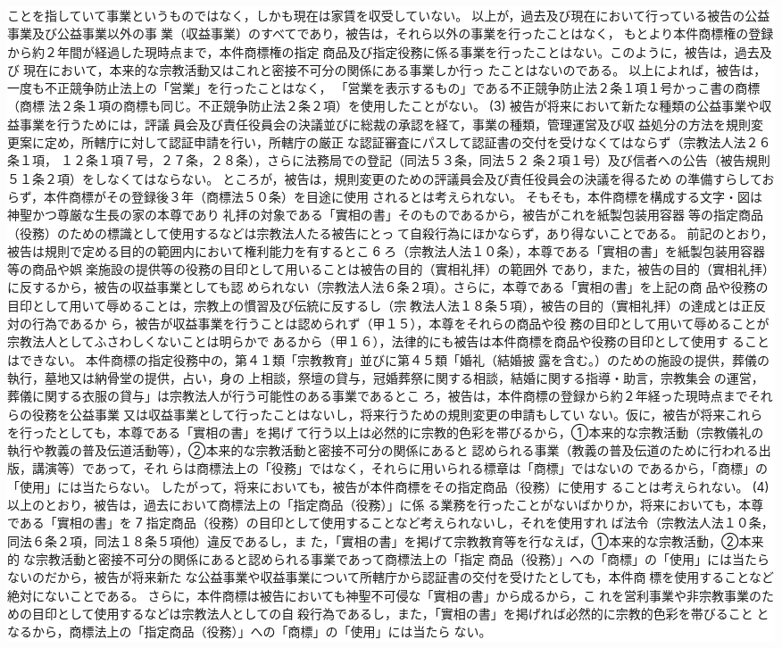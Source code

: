 ことを指していて事業というものではなく，しかも現在は家賃を収受していない。 
以上が，過去及び現在において行っている被告の公益事業及び公益事業以外の事
業（収益事業）のすべてであり，被告は，それら以外の事業を行ったことはなく，
もとより本件商標権の登録から約２年間が経過した現時点まで，本件商標権の指定
商品及び指定役務に係る事業を行ったことはない。このように，被告は，過去及び
現在において，本来的な宗教活動又はこれと密接不可分の関係にある事業しか行っ
たことはないのである。 
以上によれば，被告は，一度も不正競争防止法上の「営業」を行ったことはなく，
「営業を表示するもの」である不正競争防止法２条１項１号かっこ書の商標（商標
法２条１項の商標も同じ。不正競争防止法２条２項）を使用したことがない。 
(3) 被告が将来において新たな種類の公益事業や収益事業を行うためには，評議
員会及び責任役員会の決議並びに総裁の承認を経て，事業の種類，管理運営及び収
益処分の方法を規則変更案に定め，所轄庁に対して認証申請を行い，所轄庁の厳正
な認証審査にパスして認証書の交付を受けなくてはならず（宗教法人法２６条１項，
１２条１項７号，２７条，２８条），さらに法務局での登記（同法５３条，同法５２
条２項１号）及び信者への公告（被告規則５１条２項）をしなくてはならない。 
ところが，被告は，規則変更のための評議員会及び責任役員会の決議を得るため
の準備すらしておらず，本件商標がその登録後３年（商標法５０条）を目途に使用
されるとは考えられない。 
そもそも，本件商標を構成する文字・図は神聖かつ尊厳な生長の家の本尊であり
礼拝の対象である「實相の書」そのものであるから，被告がこれを紙製包装用容器
等の指定商品（役務）のための標識として使用するなどは宗教法人たる被告にとっ
て自殺行為にほかならず，あり得ないことである。 
前記のとおり，被告は規則で定める目的の範囲内において権利能力を有するとこ
 6 
ろ（宗教法人法１０条），本尊である「實相の書」を紙製包装用容器等の商品や娯
楽施設の提供等の役務の目印として用いることは被告の目的（實相礼拝）の範囲外
であり，また，被告の目的（實相礼拝）に反するから，被告の収益事業としても認
められない（宗教法人法６条２項）。さらに，本尊である「實相の書」を上記の商
品や役務の目印として用いて辱めることは，宗教上の慣習及び伝統に反するし（宗
教法人法１８条５項），被告の目的（實相礼拝）の達成とは正反対の行為であるか
ら，被告が収益事業を行うことは認められず（甲１５），本尊をそれらの商品や役
務の目印として用いて辱めることが宗教法人としてふさわしくないことは明らかで
あるから（甲１６），法律的にも被告は本件商標を商品や役務の目印として使用す
ることはできない。 
本件商標の指定役務中の，第４１類「宗教教育」並びに第４５類「婚礼（結婚披
露を含む。）のための施設の提供，葬儀の執行，墓地又は納骨堂の提供，占い，身の
上相談，祭壇の貸与，冠婚葬祭に関する相談，結婚に関する指導・助言，宗教集会
の運営，葬儀に関する衣服の貸与」は宗教法人が行う可能性のある事業であるとこ
ろ，被告は，本件商標の登録から約２年経った現時点までそれらの役務を公益事業
又は収益事業として行ったことはないし，将来行うための規則変更の申請もしてい
ない。仮に，被告が将来これらを行ったとしても，本尊である「實相の書」を掲げ
て行う以上は必然的に宗教的色彩を帯びるから，①本来的な宗教活動（宗教儀礼の
執行や教義の普及伝道活動等），②本来的な宗教活動と密接不可分の関係にあると
認められる事業（教義の普及伝道のために行われる出版，講演等）であって，それ
らは商標法上の「役務」ではなく，それらに用いられる標章は「商標」ではないの
であるから，「商標」の「使用」には当たらない。 
したがって，将来においても，被告が本件商標をその指定商品（役務）に使用す
ることは考えられない。 
(4) 以上のとおり，被告は，過去において商標法上の「指定商品（役務）」に係
る業務を行ったことがないばかりか，将来においても，本尊である「實相の書」を
 7 
指定商品（役務）の目印として使用することなど考えられないし，それを使用すれ
ば法令（宗教法人法１０条，同法６条２項，同法１８条５項他）違反であるし，ま
た，「實相の書」を掲げて宗教教育等を行なえば，①本来的な宗教活動，②本来的
な宗教活動と密接不可分の関係にあると認められる事業であって商標法上の「指定
商品（役務）」への「商標」の「使用」には当たらないのだから，被告が将来新た
な公益事業や収益事業について所轄庁から認証書の交付を受けたとしても，本件商
標を使用することなど絶対にないことである。 
さらに，本件商標は被告においても神聖不可侵な「實相の書」から成るから，こ
れを営利事業や非宗教事業のための目印として使用するなどは宗教法人としての自
殺行為であるし，また，「實相の書」を掲げれば必然的に宗教的色彩を帯びること
となるから，商標法上の「指定商品（役務）」への「商標」の「使用」には当たら
ない。 